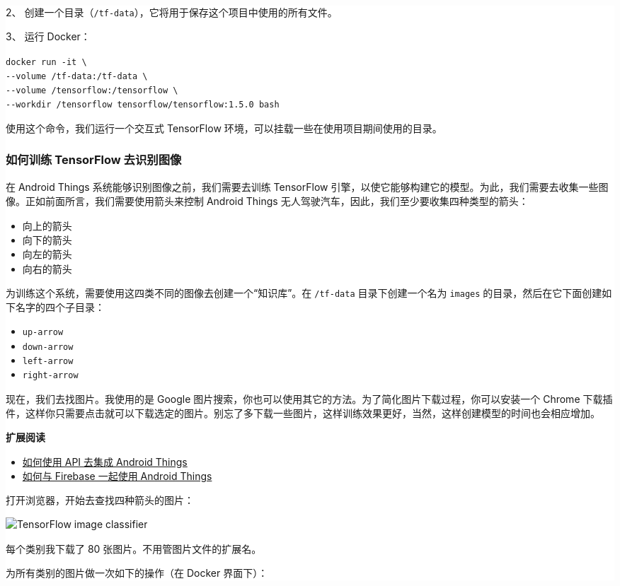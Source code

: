 2、 创建一个目录（`/tf-data`），它将用于保存这个项目中使用的所有文件。


3、 运行 Docker：



```
docker run -it \
--volume /tf-data:/tf-data \
--volume /tensorflow:/tensorflow \
--workdir /tensorflow tensorflow/tensorflow:1.5.0 bash

```

使用这个命令，我们运行一个交互式 TensorFlow 环境，可以挂载一些在使用项目期间使用的目录。


### 如何训练 TensorFlow 去识别图像


在 Android Things 系统能够识别图像之前，我们需要去训练 TensorFlow 引擎，以使它能够构建它的模型。为此，我们需要去收集一些图像。正如前面所言，我们需要使用箭头来控制 Android Things 无人驾驶汽车，因此，我们至少要收集四种类型的箭头：


* 向上的箭头
* 向下的箭头
* 向左的箭头
* 向右的箭头


为训练这个系统，需要使用这四类不同的图像去创建一个“知识库”。在 `/tf-data` 目录下创建一个名为 `images` 的目录，然后在它下面创建如下名字的四个子目录：


* `up-arrow`
* `down-arrow`
* `left-arrow`
* `right-arrow`


现在，我们去找图片。我使用的是 Google 图片搜索，你也可以使用其它的方法。为了简化图片下载过程，你可以安装一个 Chrome 下载插件，这样你只需要点击就可以下载选定的图片。别忘了多下载一些图片，这样训练效果更好，当然，这样创建模型的时间也会相应增加。


**扩展阅读**


* [如何使用 API 去集成 Android Things](https://www.survivingwithandroid.com/2017/11/building-a-restful-api-interface-using-android-things.html)
* [如何与 Firebase 一起使用 Android Things](https://www.survivingwithandroid.com/2017/10/synchronize-android-things-with-firebase-real-time-control-firebase-iot.html)


打开浏览器，开始去查找四种箭头的图片：


![TensorFlow image classifier](/data/attachment/album/201808/01/231238dpdiesyydyne61be.png)


每个类别我下载了 80 张图片。不用管图片文件的扩展名。


为所有类别的图片做一次如下的操作（在 Docker 界面下）：
